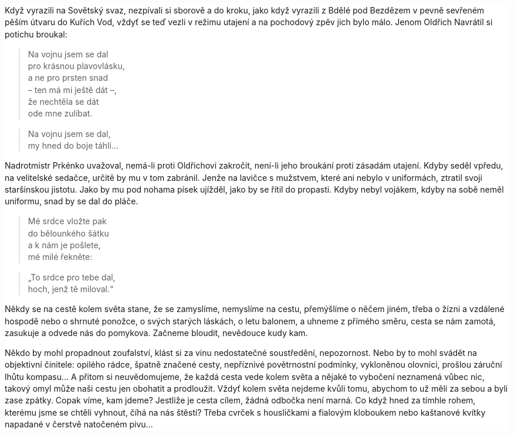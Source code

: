 Když vyrazili na Sovětský svaz, nezpívali si sborově a do kroku, jako když vyrazili z Bdělé pod Bezdězem v pevně sevřeném pěším útvaru do Kuřích Vod, vždyť se teď vezli v režimu utajení a na pochodový zpěv jich bylo málo. Jenom Oldřich Navrátil si potichu broukal:

> Na vojnu jsem se dal  
> pro krásnou plavovlásku,  
> a ne pro prsten snad  
> – ten má mi ještě dát –,  
> že nechtěla se dát  
> ode mne zulíbat.

> Na vojnu jsem se dal,  
> my hned do boje táhli…

  

Nadrotmistr Prkénko uvažoval, nemá-li proti Oldřichovi zakročit, není-li jeho broukání proti zásadám utajení. Kdyby seděl vpředu, na velitelské sedačce, určitě by mu v tom zabránil. Jenže na lavičce s mužstvem, které ani nebylo v uniformách, ztratil svoji staršinskou jistotu. Jako by mu pod nohama písek ujížděl, jako by se řítil do propasti. Kdyby nebyl vojákem, kdyby na sobě neměl uniformu, snad by se dal do pláče.

> Mé srdce vložte pak  
> do bělounkého šátku  
> a k nám je pošlete,  
> mé milé řekněte:

> „To srdce pro tebe dal,  
> hoch, jenž tě miloval.“

Někdy se na cestě kolem světa stane, že se zamyslíme, nemyslíme na cestu, přemýšlíme o něčem jiném, třeba o žízni a vzdálené hospodě nebo o shrnuté ponožce, o svých starých láskách, o letu balonem, a uhneme z přímého směru, cesta se nám zamotá, zasukuje a odvede nás do pomykova. Začneme bloudit, nevědouce kudy kam.

Někdo by mohl propadnout zoufalství, klást si za vinu nedostatečné soustředění, nepozornost. Nebo by to mohl svádět na objektivní činitele: opilého rádce, špatně značené cesty, nepříznivé povětrnostní podmínky, vykloněnou olovnici, prošlou záruční lhůtu kompasu… A přitom si neuvědomujeme, že každá cesta vede kolem světa a nějaké to vybočení neznamená vůbec nic, takový omyl může naši cestu jen obohatit a prodloužit. Vždyť kolem světa nejdeme kvůli tomu, abychom to už měli za sebou a byli zase zpátky. Copak víme, kam jdeme? Jestliže je cesta cílem, žádná odbočka není marná. Co když hned za tímhle rohem, kterému jsme se chtěli vyhnout, číhá na nás štěstí? Třeba cvrček s housličkami a fialovým kloboukem nebo kaštanové kvítky napadané v čerstvě natočeném pivu…
